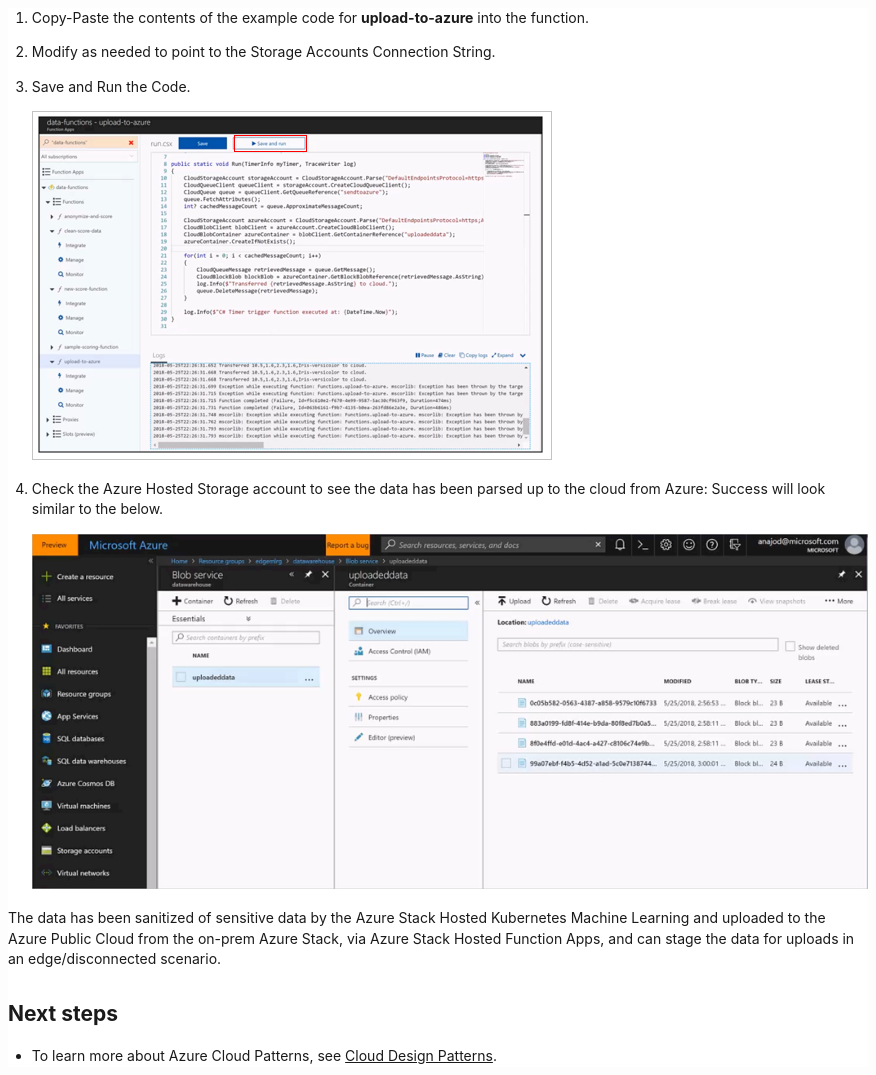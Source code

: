 1.  Copy-Paste the contents of the example code for **upload-to-azure** into the function.

2.  Modify as needed to point to the Storage Accounts Connection String.

3.  Save and Run the Code.

    ![Alt text](media\azure-stack-solution-machine-learning\image178.png)

1.  Check the Azure Hosted Storage account to see the data has been parsed up to the cloud from Azure: Success will look similar to the below.

    ![Alt text](media\azure-stack-solution-machine-learning\image179.png)

The data has been sanitized of sensitive data by the Azure Stack Hosted Kubernetes Machine Learning and uploaded to the Azure Public Cloud from the on-prem Azure Stack, via Azure Stack Hosted Function Apps, and can stage the data for uploads in an edge/disconnected scenario.

## Next steps

 - To learn more about Azure Cloud Patterns, see [Cloud Design Patterns](https://docs.microsoft.com/azure/architecture/patterns).